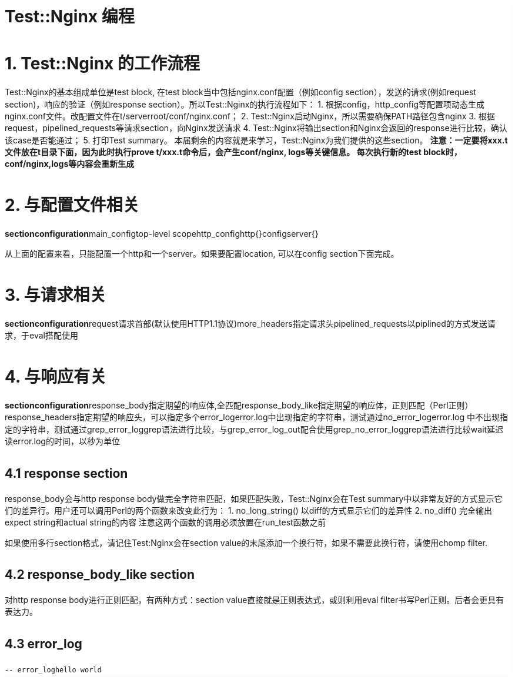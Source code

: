 # Test::Nginx 编程

# 1. Test::Nginx 的工作流程

Test::Nginx的基本组成单位是test block, 在test block当中包括nginx.conf配置（例如config section），发送的请求\(例如request section\)，响应的验证（例如response section）。所以Test::Nginx的执行流程如下： 1. 根据config，http\_config等配置项动态生成nginx.conf文件。改配置文件在t/serverroot/conf/nginx.conf； 2. Test::Nginx启动Nginx，所以需要确保PATH路径包含nginx 3. 根据request，pipelined\_requests等请求section，向Nginx发送请求 4. Test::Nginx将输出section和Nginx会返回的response进行比较，确认该case是否能通过； 5. 打印Test summary。 本届剩余的内容就是来学习，Test::Nginx为我们提供的这些section。 **注意：一定要将xxx.t文件放在t目录下面，因为此时执行prove t/xxx.t命令后，会产生conf/nginx, logs等关键信息。 每次执行新的test block时，conf/nginx,logs等内容会重新生成**

# 2. 与配置文件相关

**sectionconfiguration**main\_configtop-level scopehttp\_confighttp{}configserver{}

从上面的配置来看，只能配置一个http和一个server。如果要配置location, 可以在config section下面完成。

# 3. 与请求相关

**sectionconfiguration**request请求首部\(默认使用HTTP1.1协议\)more\_headers指定请求头pipelined\_requests以piplined的方式发送请求，于eval搭配使用

# 4. 与响应有关

**sectionconfiguration**response\_body指定期望的响应体,全匹配response\_body\_like指定期望的响应体，正则匹配（Perl正则）response\_headers指定期望的响应头，可以指定多个error\_logerror.log中出现指定的字符串，测试通过no\_error\_logerror.log 中不出现指定的字符串，测试通过grep\_error\_loggrep语法进行比较，与grep\_error\_log\_out配合使用grep\_no\_error\_loggrep语法进行比较wait延迟读error.log的时间，以秒为单位

## 4.1 response section

response\_body会与http response body做完全字符串匹配，如果匹配失败，Test::Nginx会在Test summary中以非常友好的方式显示它们的差异行。用户还可以调用Perl的两个函数来改变此行为： 1. no\_long\_string\(\) 以diff的方式显示它们的差异性 2. no\_diff\(\) 完全输出expect string和actual string的内容 注意这两个函数的调用必须放置在run\_test函数之前

如果使用多行section格式，请记住Test:Nginx会在section value的末尾添加一个换行符，如果不需要此换行符，请使用chomp filter.

## 4.2 response\_body\_like section

对http response body进行正则匹配，有两种方式：section value直接就是正则表达式，或则利用eval filter书写Perl正则。后者会更具有表达力。

## 4.3 error\_log

```
-- error_loghello world

```

